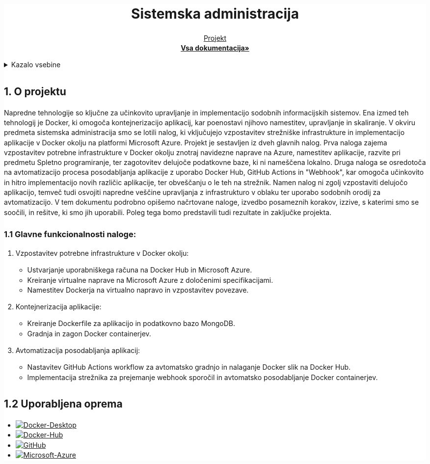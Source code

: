 <a name="readme-top"></a>

<div align="center">
  <h1 align="center">Sistemska administracija</h1>

  <p align="center">
    <a href="https://github.com/JanNamestnik/Serverless/tree/main">Projekt</a>
    <br />
    <a href="https://github.com/JanNamestnik/Serverless/tree/devel/Dokumentacija"><strong>Vsa dokumentacija»</strong></a>
  </p>
</div>


<details><summary>Kazalo vsebine</summary></details>


<h2 id="o-projektu">1. O projektu</h2>
Napredne tehnologije so ključne za učinkovito upravljanje in implementacijo sodobnih informacijskih sistemov. Ena izmed teh tehnologij je Docker, ki omogoča kontejnerizacijo aplikacij, kar poenostavi njihovo namestitev, upravljanje in skaliranje. V okviru predmeta sistemska administracija smo se lotili nalog, ki vključujejo vzpostavitev strežniške infrastrukture in implementacijo aplikacije v Docker okolju na platformi Microsoft Azure.
Projekt je sestavljen iz dveh glavnih nalog. Prva naloga zajema vzpostavitev potrebne infrastrukture v Docker okolju znotraj navidezne naprave na Azure, namestitev aplikacije, razvite pri predmetu Spletno programiranje, ter zagotovitev delujoče podatkovne baze, ki ni nameščena lokalno. Druga naloga se osredotoča na avtomatizacijo procesa posodabljanja aplikacije z uporabo Docker Hub, GitHub Actions in "Webhook", kar omogoča učinkovito in hitro implementacijo novih različic aplikacije, ter obveščanju o le teh na strežnik.
Namen nalog ni zgolj vzpostaviti delujočo aplikacijo, temveč tudi osvojiti napredne veščine upravljanja z infrastrukturo v oblaku ter uporabo sodobnih orodij za avtomatizacijo. 
V tem dokumentu podrobno opišemo načrtovane naloge, izvedbo posameznih korakov, izzive, s katerimi smo se soočili, in rešitve, ki smo jih uporabili. Poleg tega bomo predstavili tudi rezultate in zaključke projekta.

<h3 id="glavne-funkcionalnosti-aplikacije">1.1 Glavne funkcionalnosti naloge:</h3>

1. Vzpostavitev potrebne infrastrukture v Docker okolju:
   - Ustvarjanje uporabniškega računa na Docker Hub in Microsoft Azure.
   - Kreiranje virtualne naprave na Microsoft Azure z določenimi specifikacijami.
   - Namestitev Dockerja na virtualno napravo in vzpostavitev povezave.

2. Kontejnerizacija aplikacije:
   - Kreiranje Dockerfile za aplikacijo in podatkovno bazo MongoDB.
   - Gradnja in zagon Docker containerjev.

3. Avtomatizacija posodabljanja aplikacij:
   - Nastavitev GitHub Actions workflow za avtomatsko gradnjo in nalaganje Docker slik na Docker Hub.
   - Implementacija strežnika za prejemanje webhook sporočil in avtomatsko posodabljanje Docker containerjev.

 
 

<h2 id="uporabljena-oprema">1.2 Uporabljena oprema</h2>

* [![Docker-Desktop][Docker Desktop]][Docker-Desktop-url]
* [![Docker-Hub][Docker Hub]][Docker-Hub-url]
* [![GitHub][GitHub]][GitHub-url]
* [![Microsoft-Azure][Azure]][Azure-url]


[Docker Desktop]: https://img.shields.io/badge/Docker%20Desktop-2496ED?style=for-the-badge&logo=docker&logoColor=white
[Docker-Desktop-url]: https://www.docker.com/products/docker-desktop
[Docker Hub]: https://img.shields.io/badge/Docker%20Hub-2496ED?style=for-the-badge&logo=docker&logoColor=white
[Docker-Hub-url]: https://hub.docker.com/
[GitHub]: https://img.shields.io/badge/GitHub-181717?style=for-the-badge&logo=github&logoColor=white
[GitHub-url]: https://github.com/
[Azure]: https://img.shields.io/badge/Microsoft%20Azure-0078D4?style=for-the-badge&logo=microsoft-azure&logoColor=white
[Azure-url]: https://azure.microsoft.com/en-gb/